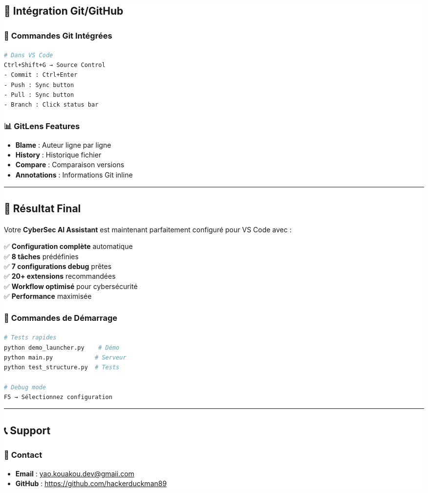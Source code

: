 
## 🔗 **Intégration Git/GitHub**

### 🐙 **Commandes Git Intégrées**
```bash
# Dans VS Code
Ctrl+Shift+G → Source Control
- Commit : Ctrl+Enter
- Push : Sync button
- Pull : Sync button
- Branch : Click status bar
```

### 📊 **GitLens Features**
- **Blame** : Auteur ligne par ligne
- **History** : Historique fichier
- **Compare** : Comparaison versions
- **Annotations** : Informations Git inline

---

## 🎉 **Résultat Final**

Votre **CyberSec AI Assistant** est maintenant parfaitement configuré pour VS Code avec :

✅ **Configuration complète** automatique  
✅ **8 tâches** prédéfinies  
✅ **7 configurations debug** prêtes  
✅ **20+ extensions** recommandées  
✅ **Workflow optimisé** pour cybersécurité  
✅ **Performance** maximisée  

### 🚀 **Commandes de Démarrage**

```bash
# Tests rapides
python demo_launcher.py    # Démo
python main.py            # Serveur  
python test_structure.py  # Tests

# Debug mode
F5 → Sélectionnez configuration
```

---

## 📞 **Support**

### 📧 **Contact**
- **Email** : yao.kouakou.dev@gmaii.com
- **GitHub** : https://github.com/hackerduckman89

